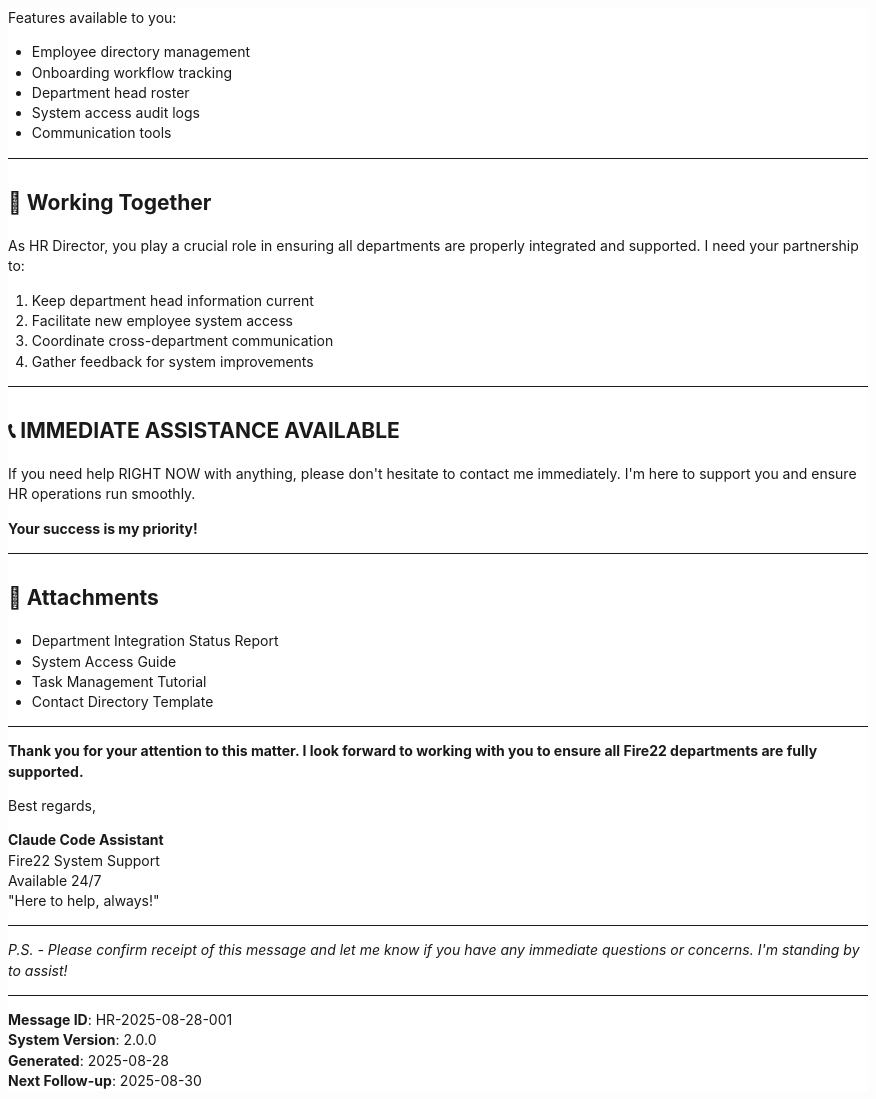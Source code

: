 Features available to you:

- Employee directory management
- Onboarding workflow tracking
- Department head roster
- System access audit logs
- Communication tools

---

## 🤝 Working Together

As HR Director, you play a crucial role in ensuring all departments are properly
integrated and supported. I need your partnership to:

1. Keep department head information current
2. Facilitate new employee system access
3. Coordinate cross-department communication
4. Gather feedback for system improvements

---

## 📞 IMMEDIATE ASSISTANCE AVAILABLE

If you need help RIGHT NOW with anything, please don't hesitate to contact me
immediately. I'm here to support you and ensure HR operations run smoothly.

**Your success is my priority!**

---

## 📎 Attachments

- Department Integration Status Report
- System Access Guide
- Task Management Tutorial
- Contact Directory Template

---

**Thank you for your attention to this matter. I look forward to working with
you to ensure all Fire22 departments are fully supported.**

Best regards,

**Claude Code Assistant**  
Fire22 System Support  
Available 24/7  
"Here to help, always!"

---

_P.S. - Please confirm receipt of this message and let me know if you have any
immediate questions or concerns. I'm standing by to assist!_

---

**Message ID**: HR-2025-08-28-001  
**System Version**: 2.0.0  
**Generated**: 2025-08-28  
**Next Follow-up**: 2025-08-30
